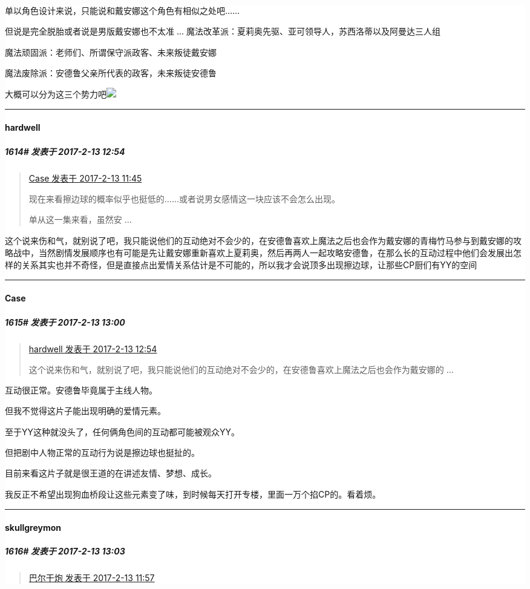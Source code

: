 单以角色设计来说，只能说和戴安娜这个角色有相似之处吧……

但说是完全脱胎或者说是男版戴安娜也不太准 ...</blockquote>
魔法改革派：夏莉奥先驱、亚可领导人，苏西洛蒂以及阿曼达三人组

魔法顽固派：老师们、所谓保守派政客、未来叛徒戴安娜

魔法废除派：安德鲁父亲所代表的政客，未来叛徒安德鲁

大概可以分为这三个势力吧<img src="https://static.saraba1st.com/image/smiley/face/116.gif" referrerpolicy="no-referrer">


-----

####  hardwell  
##### 1614#       发表于 2017-2-13 12:54


<blockquote><a href="httphttps://bbs.saraba1st.com/2b/forum.php?mod=redirect&amp;goto=findpost&amp;pid=35196727&amp;ptid=1289360" target="_blank">Case 发表于 2017-2-13 11:45</a>

现在来看擦边球的概率似乎也挺低的……或者说男女感情这一块应该不会怎么出现。

单从这一集来看，虽然安 ...</blockquote>
这个说来伤和气，就别说了吧，我只能说他们的互动绝对不会少的，在安德鲁喜欢上魔法之后也会作为戴安娜的青梅竹马参与到戴安娜的攻略战中，当然剧情发展顺序也有可能是先让戴安娜重新喜欢上夏莉奥，然后再两人一起攻略安德鲁，在那么长的互动过程中他们会发展出怎样的关系其实也并不奇怪，但是直接点出爱情关系估计是不可能的，所以我才会说顶多出现擦边球，让那些CP厨们有YY的空间


-----

####  Case  
##### 1615#       发表于 2017-2-13 13:00


<blockquote><a href="httphttps://bbs.saraba1st.com/2b/forum.php?mod=redirect&amp;goto=findpost&amp;pid=35197608&amp;ptid=1289360" target="_blank">hardwell 发表于 2017-2-13 12:54</a>

这个说来伤和气，就别说了吧，我只能说他们的互动绝对不会少的，在安德鲁喜欢上魔法之后也会作为戴安娜的 ...</blockquote>
互动很正常。安德鲁毕竟属于主线人物。

但我不觉得这片子能出现明确的爱情元素。

至于YY这种就没头了，任何俩角色间的互动都可能被观众YY。

但把剧中人物正常的互动行为说是擦边球也挺扯的。

目前来看这片子就是很王道的在讲述友情、梦想、成长。

我反正不希望出现狗血桥段让这些元素变了味，到时候每天打开专楼，里面一万个掐CP的。看着烦。


-----

####  skullgreymon  
##### 1616#       发表于 2017-2-13 13:03


<blockquote><a href="httphttps://bbs.saraba1st.com/2b/forum.php?mod=redirect&amp;goto=findpost&amp;pid=35196885&amp;ptid=1289360" target="_blank">巴尔干炮 发表于 2017-2-13 11:57</a>
